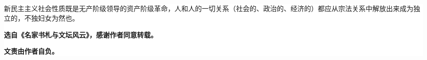  </p>
 <p>
  新民主主义社会性质既是无产阶级领导的资产阶级革命，人和人的一切关系（社会的、政治的、经济的）都应从宗法关系中解放出来成为独立的，不独妇女为然也。
 </p>
 <p>
 </p>
 <p>
  <strong>
   选自《名家书札与文坛风云》，感谢作者同意转载。
  </strong>
 </p>
 <p>
  <strong>
   文责由作者自负。
   <br/>
  </strong>
 </p>
</div>

